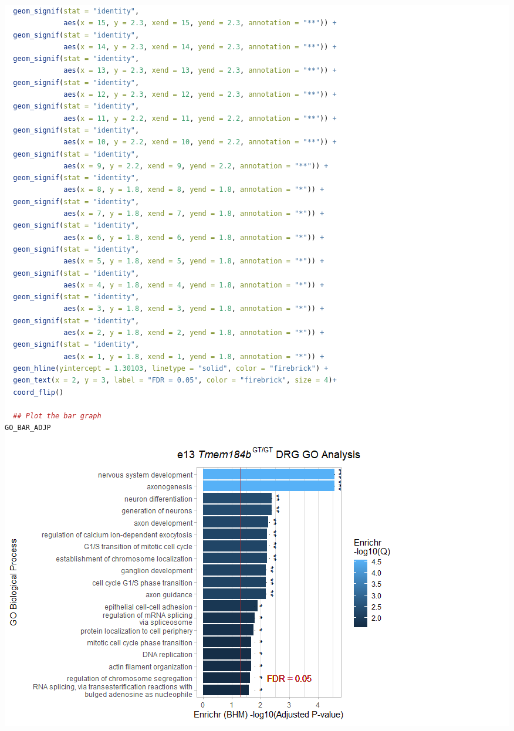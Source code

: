 ``` r
  geom_signif(stat = "identity",
              aes(x = 15, y = 2.3, xend = 15, yend = 2.3, annotation = "**")) +
  geom_signif(stat = "identity",
              aes(x = 14, y = 2.3, xend = 14, yend = 2.3, annotation = "**")) +
  geom_signif(stat = "identity",
              aes(x = 13, y = 2.3, xend = 13, yend = 2.3, annotation = "**")) +
  geom_signif(stat = "identity",
              aes(x = 12, y = 2.3, xend = 12, yend = 2.3, annotation = "**")) +
  geom_signif(stat = "identity",
              aes(x = 11, y = 2.2, xend = 11, yend = 2.2, annotation = "**")) +
  geom_signif(stat = "identity",
              aes(x = 10, y = 2.2, xend = 10, yend = 2.2, annotation = "**")) +
  geom_signif(stat = "identity",
              aes(x = 9, y = 2.2, xend = 9, yend = 2.2, annotation = "**")) +
  geom_signif(stat = "identity",
              aes(x = 8, y = 1.8, xend = 8, yend = 1.8, annotation = "*")) +
  geom_signif(stat = "identity",
              aes(x = 7, y = 1.8, xend = 7, yend = 1.8, annotation = "*")) +
  geom_signif(stat = "identity",
              aes(x = 6, y = 1.8, xend = 6, yend = 1.8, annotation = "*")) +
  geom_signif(stat = "identity",
              aes(x = 5, y = 1.8, xend = 5, yend = 1.8, annotation = "*")) +
  geom_signif(stat = "identity",
              aes(x = 4, y = 1.8, xend = 4, yend = 1.8, annotation = "*")) +
  geom_signif(stat = "identity",
              aes(x = 3, y = 1.8, xend = 3, yend = 1.8, annotation = "*")) +
  geom_signif(stat = "identity",
              aes(x = 2, y = 1.8, xend = 2, yend = 1.8, annotation = "*")) +
  geom_signif(stat = "identity",
              aes(x = 1, y = 1.8, xend = 1, yend = 1.8, annotation = "*")) +
  geom_hline(yintercept = 1.30103, linetype = "solid", color = "firebrick") +
  geom_text(x = 2, y = 3, label = "FDR = 0.05", color = "firebrick", size = 4)+
  coord_flip()

  ## Plot the bar graph
GO_BAR_ADJP
```

![](https://github.com/eriklarsen4/ggplot-scripts/blob/master/Bioinformatics/Plots/GO%20Biological%20Processes%20Bar%20Plot-1.png)